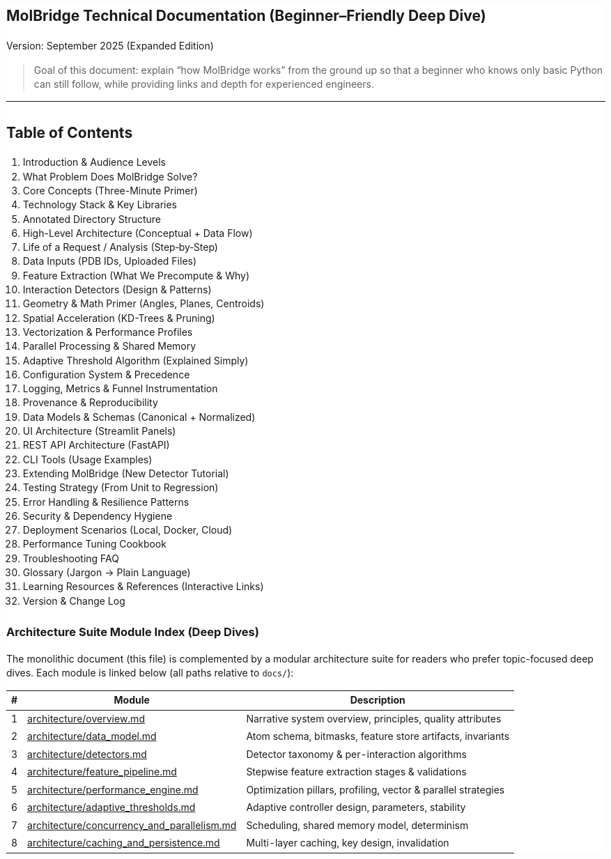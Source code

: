 ## MolBridge Technical Documentation (Beginner–Friendly Deep Dive)

Version: September 2025 (Expanded Edition)

> Goal of this document: explain “how MolBridge works” from the ground up so that a beginner who knows only basic Python can still follow, while providing links and depth for experienced engineers.

---
## Table of Contents
1. Introduction & Audience Levels  
2. What Problem Does MolBridge Solve?  
3. Core Concepts (Three-Minute Primer)  
4. Technology Stack & Key Libraries  
5. Annotated Directory Structure  
6. High-Level Architecture (Conceptual + Data Flow)  
7. Life of a Request / Analysis (Step‑by‑Step)  
8. Data Inputs (PDB IDs, Uploaded Files)  
9. Feature Extraction (What We Precompute & Why)  
10. Interaction Detectors (Design & Patterns)  
11. Geometry & Math Primer (Angles, Planes, Centroids)  
12. Spatial Acceleration (KD-Trees & Pruning)  
13. Vectorization & Performance Profiles  
14. Parallel Processing & Shared Memory  
15. Adaptive Threshold Algorithm (Explained Simply)  
16. Configuration System & Precedence  
17. Logging, Metrics & Funnel Instrumentation  
18. Provenance & Reproducibility  
19. Data Models & Schemas (Canonical + Normalized)  
20. UI Architecture (Streamlit Panels)  
21. REST API Architecture (FastAPI)  
22. CLI Tools (Usage Examples)  
23. Extending MolBridge (New Detector Tutorial)  
24. Testing Strategy (From Unit to Regression)  
25. Error Handling & Resilience Patterns  
26. Security & Dependency Hygiene  
27. Deployment Scenarios (Local, Docker, Cloud)  
28. Performance Tuning Cookbook  
29. Troubleshooting FAQ  
30. Glossary (Jargon → Plain Language)  
31. Learning Resources & References (Interactive Links)  
32. Version & Change Log  

### Architecture Suite Module Index (Deep Dives)
The monolithic document (this file) is complemented by a modular architecture suite for readers who prefer topic-focused deep dives. Each module is linked below (all paths relative to `docs/`):

| # | Module | Description |
|---|--------|-------------|
| 1 | [architecture/overview.md](architecture/overview.md) | Narrative system overview, principles, quality attributes |
| 2 | [architecture/data_model.md](architecture/data_model.md) | Atom schema, bitmasks, feature store artifacts, invariants |
| 3 | [architecture/detectors.md](architecture/detectors.md) | Detector taxonomy & per-interaction algorithms |
| 4 | [architecture/feature_pipeline.md](architecture/feature_pipeline.md) | Stepwise feature extraction stages & validations |
| 5 | [architecture/performance_engine.md](architecture/performance_engine.md) | Optimization pillars, profiling, vector & parallel strategies |
| 6 | [architecture/adaptive_thresholds.md](architecture/adaptive_thresholds.md) | Adaptive controller design, parameters, stability |
| 7 | [architecture/concurrency_and_parallelism.md](architecture/concurrency_and_parallelism.md) | Scheduling, shared memory model, determinism |
| 8 | [architecture/caching_and_persistence.md](architecture/caching_and_persistence.md) | Multi-layer caching, key design, invalidation |